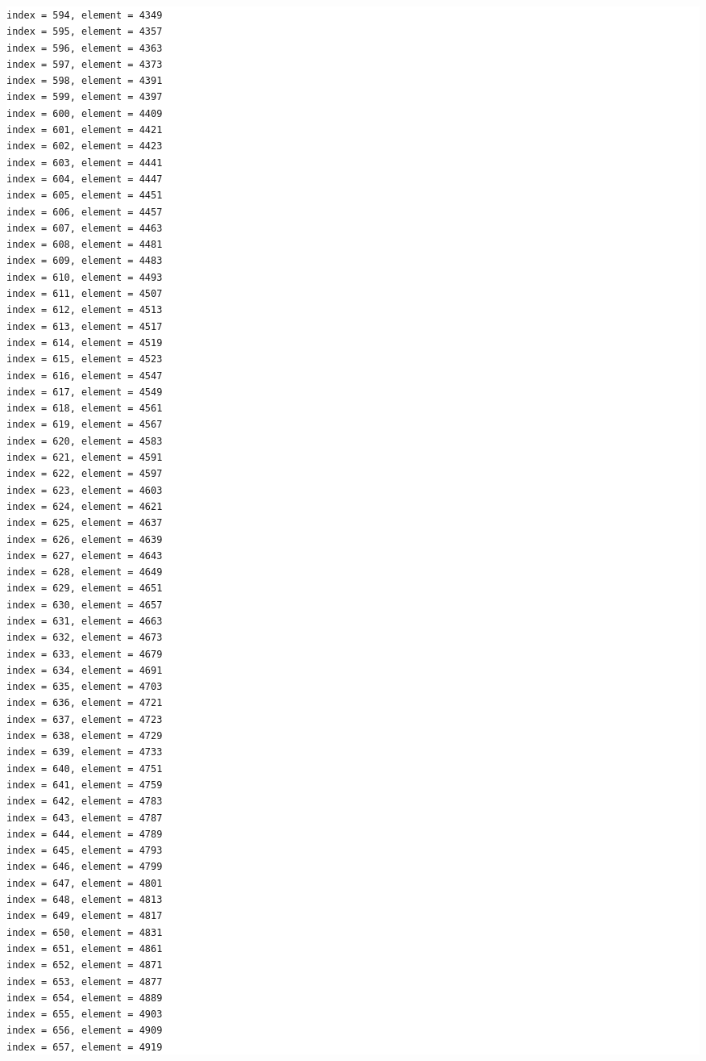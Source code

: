     index = 594, element = 4349
    index = 595, element = 4357
    index = 596, element = 4363
    index = 597, element = 4373
    index = 598, element = 4391
    index = 599, element = 4397
    index = 600, element = 4409
    index = 601, element = 4421
    index = 602, element = 4423
    index = 603, element = 4441
    index = 604, element = 4447
    index = 605, element = 4451
    index = 606, element = 4457
    index = 607, element = 4463
    index = 608, element = 4481
    index = 609, element = 4483
    index = 610, element = 4493
    index = 611, element = 4507
    index = 612, element = 4513
    index = 613, element = 4517
    index = 614, element = 4519
    index = 615, element = 4523
    index = 616, element = 4547
    index = 617, element = 4549
    index = 618, element = 4561
    index = 619, element = 4567
    index = 620, element = 4583
    index = 621, element = 4591
    index = 622, element = 4597
    index = 623, element = 4603
    index = 624, element = 4621
    index = 625, element = 4637
    index = 626, element = 4639
    index = 627, element = 4643
    index = 628, element = 4649
    index = 629, element = 4651
    index = 630, element = 4657
    index = 631, element = 4663
    index = 632, element = 4673
    index = 633, element = 4679
    index = 634, element = 4691
    index = 635, element = 4703
    index = 636, element = 4721
    index = 637, element = 4723
    index = 638, element = 4729
    index = 639, element = 4733
    index = 640, element = 4751
    index = 641, element = 4759
    index = 642, element = 4783
    index = 643, element = 4787
    index = 644, element = 4789
    index = 645, element = 4793
    index = 646, element = 4799
    index = 647, element = 4801
    index = 648, element = 4813
    index = 649, element = 4817
    index = 650, element = 4831
    index = 651, element = 4861
    index = 652, element = 4871
    index = 653, element = 4877
    index = 654, element = 4889
    index = 655, element = 4903
    index = 656, element = 4909
    index = 657, element = 4919